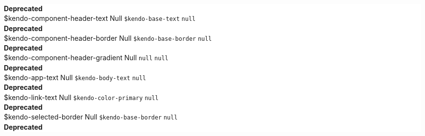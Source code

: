 <tr>
    <td colspan="4" class="theme-variables-description-container"><div><b>Deprecated</b></div>
    </td>
</tr>
<tr>
    <td>$kendo-component-header-text</td>
    <td>Null</td>
    <td><code>$kendo-base-text</code></td>
    <td><code>null</code></td>
</tr>
<tr>
    <td colspan="4" class="theme-variables-description-container"><div><b>Deprecated</b></div>
    </td>
</tr>
<tr>
    <td>$kendo-component-header-border</td>
    <td>Null</td>
    <td><code>$kendo-base-border</code></td>
    <td><code>null</code></td>
</tr>
<tr>
    <td colspan="4" class="theme-variables-description-container"><div><b>Deprecated</b></div>
    </td>
</tr>
<tr>
    <td>$kendo-component-header-gradient</td>
    <td>Null</td>
    <td><code>null</code></td>
    <td><code>null</code></td>
</tr>
<tr>
    <td colspan="4" class="theme-variables-description-container"><div><b>Deprecated</b></div>
    </td>
</tr>
<tr>
    <td>$kendo-app-text</td>
    <td>Null</td>
    <td><code>$kendo-body-text</code></td>
    <td><code>null</code></td>
</tr>
<tr>
    <td colspan="4" class="theme-variables-description-container"><div><b>Deprecated</b></div>
    </td>
</tr>
<tr>
    <td>$kendo-link-text</td>
    <td>Null</td>
    <td><code>$kendo-color-primary</code></td>
    <td><code>null</code></td>
</tr>
<tr>
    <td colspan="4" class="theme-variables-description-container"><div><b>Deprecated</b></div>
    </td>
</tr>
<tr>
    <td>$kendo-selected-border</td>
    <td>Null</td>
    <td><code>$kendo-base-border</code></td>
    <td><code>null</code></td>
</tr>
<tr>
    <td colspan="4" class="theme-variables-description-container"><div><b>Deprecated</b></div>
    </td>
</tr>